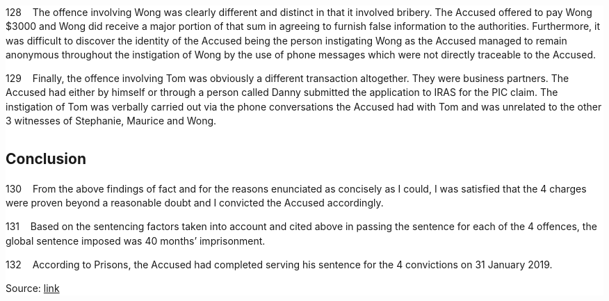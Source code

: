128    The offence involving Wong was clearly different and distinct in that it involved bribery. The Accused offered to pay Wong $3000 and Wong did receive a major portion of that sum in agreeing to furnish false information to the authorities. Furthermore, it was difficult to discover the identity of the Accused being the person instigating Wong as the Accused managed to remain anonymous throughout the instigation of Wong by the use of phone messages which were not directly traceable to the Accused.

129    Finally, the offence involving Tom was obviously a different transaction altogether. They were business partners. The Accused had either by himself or through a person called Danny submitted the application to IRAS for the PIC claim. The instigation of Tom was verbally carried out via the phone conversations the Accused had with Tom and was unrelated to the other 3 witnesses of Stephanie, Maurice and Wong.

## Conclusion

130    From the above findings of fact and for the reasons enunciated as concisely as I could, I was satisfied that the 4 charges were proven beyond a reasonable doubt and I convicted the Accused accordingly.

131    Based on the sentencing factors taken into account and cited above in passing the sentence for each of the 4 offences, the global sentence imposed was 40 months’ imprisonment.

132    According to Prisons, the Accused had completed serving his sentence for the 4 convictions on 31 January 2019.


Source: [link](https://www.lawnet.sg:443/lawnet/web/lawnet/free-resources?p_p_id=freeresources_WAR_lawnet3baseportlet&p_p_lifecycle=1&p_p_state=normal&p_p_mode=view&_freeresources_WAR_lawnet3baseportlet_action=openContentPage&_freeresources_WAR_lawnet3baseportlet_docId=%2FJudgment%2F23018-SSP.xml)
